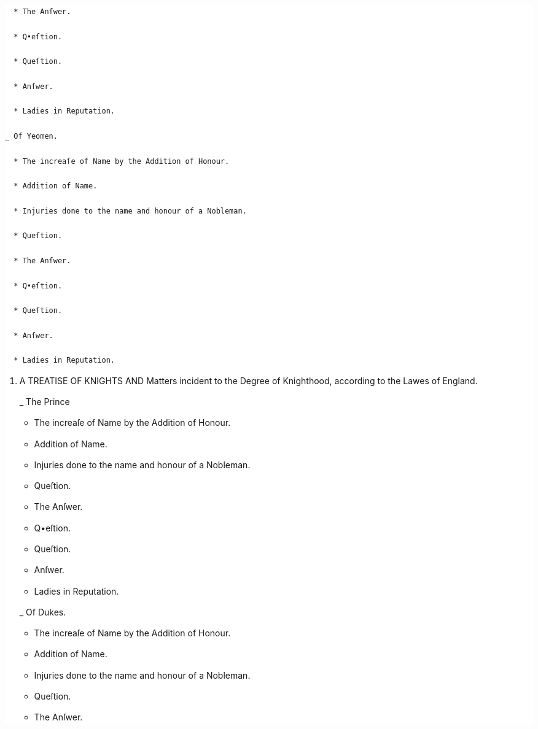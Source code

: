       * The Anſwer.

      * Q•eſtion.

      * Queſtion.

      * Anſwer.

      * Ladies in Reputation.

    _ Of Yeomen.

      * The increaſe of Name by the Addition of Honour.

      * Addition of Name.

      * Injuries done to the name and honour of a Nobleman.

      * Queſtion.

      * The Anſwer.

      * Q•eſtion.

      * Queſtion.

      * Anſwer.

      * Ladies in Reputation.

1. A TREATISE OF KNIGHTS AND Matters incident to the Degree of Knighthood, according to the Lawes of England.

    _ The Prince

      * The increaſe of Name by the Addition of Honour.

      * Addition of Name.

      * Injuries done to the name and honour of a Nobleman.

      * Queſtion.

      * The Anſwer.

      * Q•eſtion.

      * Queſtion.

      * Anſwer.

      * Ladies in Reputation.

    _ Of Dukes.

      * The increaſe of Name by the Addition of Honour.

      * Addition of Name.

      * Injuries done to the name and honour of a Nobleman.

      * Queſtion.

      * The Anſwer.
